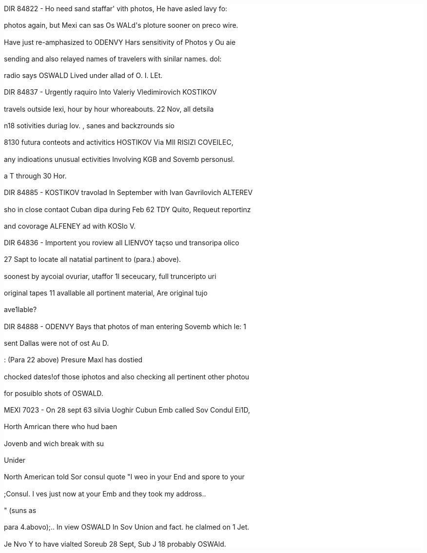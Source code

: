 DIR 84822 - Ho need sand staffar' vith photos, He have asled lavy fo:

photos again, but Mexi can sas Os WALd's ploture sooner on preco wire.

Have just re-amphasized to ODENVY Hars sensitivity of Photos y Ou aie

sending and also relayed names of travelers with sinilar names. dol:

radio says OSWALD Lived under allad of O. I. LEt.

DIR 84837 - Urgently raquiro Into Valeriy Vledimirovich KOSTIKOV

travels outside lexi, hour by hour whoreabouts. 22 Nov, all detsila

n18 sotivities duriag lov. , sanes and backzrounds sio

8130 futura conteots and activitics HOSTIKOV Via MIl RISIZI COVEILEC,

any indioations unusual ectivities Involving KGB and Sovemb personusl.

a T through 30 Hor.

DIR 84885 - KOSTIKOV travolad In September with Ivan Gavrilovich ALTEREV

sho in close contaot Cuban dipa during Feb 62 TDY Quito, Requeut reportinz

and covorage ALFENEY ad with KOSIo V.

DIR 64836 - Importent you roview all LIENVOY taçso und transoripa olico

27 Sapt to locate all natatial partinent to (para.) above).

soonest by aycoial ovuriar, utaffor 1l seceucary, full trunceripto uri

original tapes 11 avallable all portinent material, Are original tujo

ave1lable?

DIR 84888 - ODENVY Bays that photos of man entering Sovemb which le: 1

sent Dallas were not of ost Au D.

: (Para 22 above) Presure Maxl has dostied

chocked dates!of those iphotos and also checking all pertinent other photou

for posuiblo shots of OSWALD.

MEXI 7023 - On 28 sept 63 silvia Uoghir Cubun Emb called Sov Condul Ei1D,

Horth Amrican there who hud baen

Jovenb and wich break with su

Unider

North American told Sor consul quote "I weo in your End and spore to your

;Consul. I ves just now at your Emb and they took my addross..

" (suns as

para 4.abovo);.. In view OSWALD In Sov Union and fact. he clalmed on 1 Jet.

Je Nvo Y to have vialted Soreub 28 Sept, Sub J 18 probably OSWAld.
